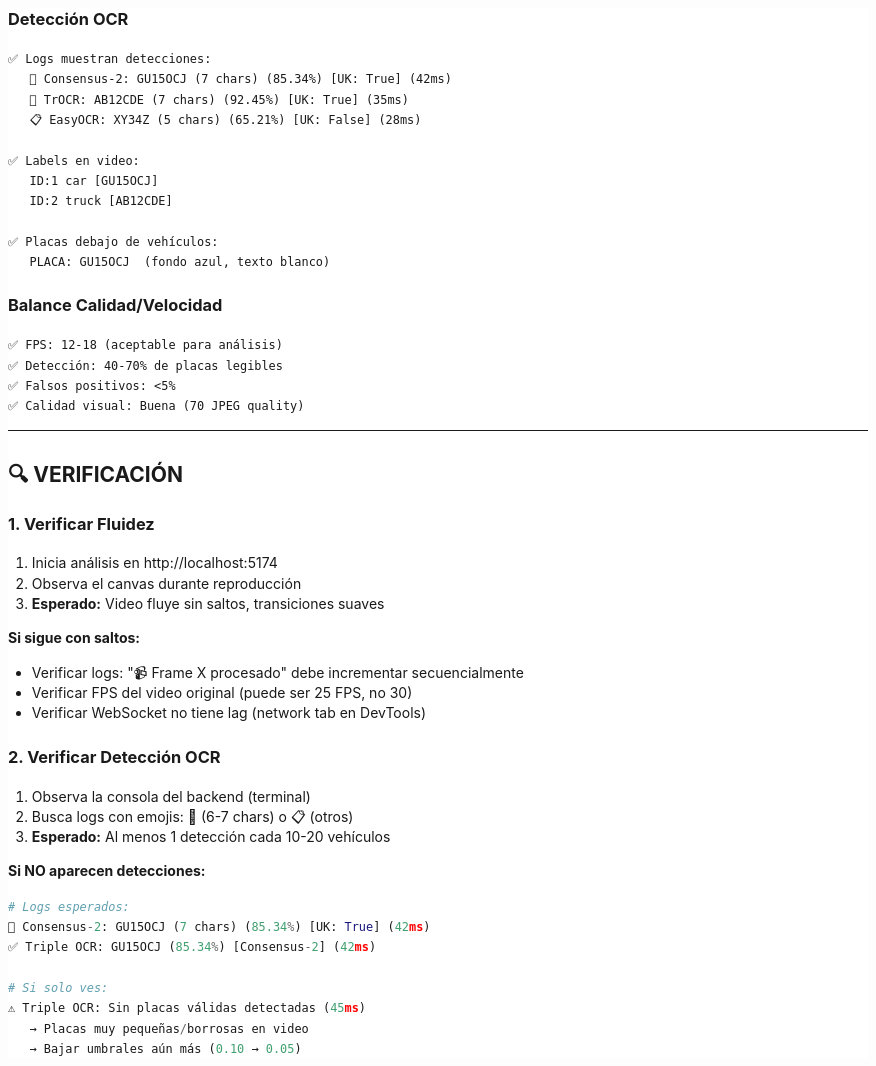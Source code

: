### Detección OCR

```
✅ Logs muestran detecciones:
   🎯 Consensus-2: GU15OCJ (7 chars) (85.34%) [UK: True] (42ms)
   🎯 TrOCR: AB12CDE (7 chars) (92.45%) [UK: True] (35ms)
   📋 EasyOCR: XY34Z (5 chars) (65.21%) [UK: False] (28ms)

✅ Labels en video:
   ID:1 car [GU15OCJ]
   ID:2 truck [AB12CDE]
   
✅ Placas debajo de vehículos:
   PLACA: GU15OCJ  (fondo azul, texto blanco)
```

### Balance Calidad/Velocidad

```
✅ FPS: 12-18 (aceptable para análisis)
✅ Detección: 40-70% de placas legibles
✅ Falsos positivos: <5%
✅ Calidad visual: Buena (70 JPEG quality)
```

---

## 🔍 VERIFICACIÓN

### 1. Verificar Fluidez

1. Inicia análisis en http://localhost:5174
2. Observa el canvas durante reproducción
3. **Esperado:** Video fluye sin saltos, transiciones suaves

**Si sigue con saltos:**
- Verificar logs: "📹 Frame X procesado" debe incrementar secuencialmente
- Verificar FPS del video original (puede ser 25 FPS, no 30)
- Verificar WebSocket no tiene lag (network tab en DevTools)

### 2. Verificar Detección OCR

1. Observa la consola del backend (terminal)
2. Busca logs con emojis: 🎯 (6-7 chars) o 📋 (otros)
3. **Esperado:** Al menos 1 detección cada 10-20 vehículos

**Si NO aparecen detecciones:**
```python
# Logs esperados:
🎯 Consensus-2: GU15OCJ (7 chars) (85.34%) [UK: True] (42ms)
✅ Triple OCR: GU15OCJ (85.34%) [Consensus-2] (42ms)

# Si solo ves:
⚠️ Triple OCR: Sin placas válidas detectadas (45ms)
   → Placas muy pequeñas/borrosas en video
   → Bajar umbrales aún más (0.10 → 0.05)
```
